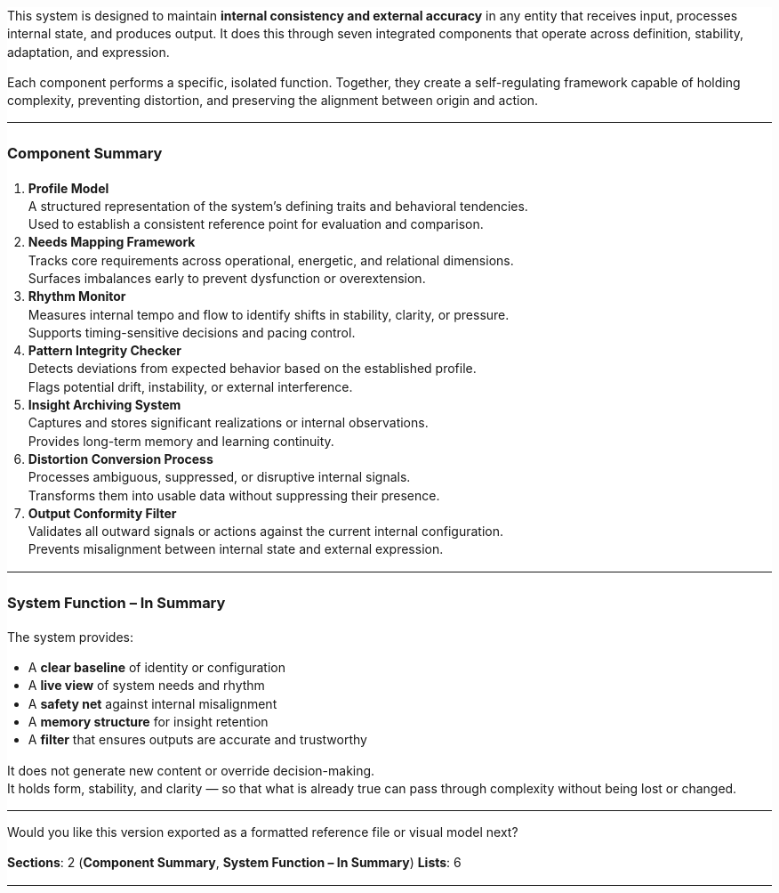 This system is designed to maintain **internal consistency and external accuracy** in any entity that receives input, processes internal state, and produces output. It does this through seven integrated components that operate across definition, stability, adaptation, and expression.

Each component performs a specific, isolated function. Together, they create a self-regulating framework capable of holding complexity, preventing distortion, and preserving the alignment between origin and action.

* * *

### **Component Summary**

1.  **Profile Model**  
    A structured representation of the system’s defining traits and behavioral tendencies.  
    Used to establish a consistent reference point for evaluation and comparison.
2.  **Needs Mapping Framework**  
    Tracks core requirements across operational, energetic, and relational dimensions.  
    Surfaces imbalances early to prevent dysfunction or overextension.
3.  **Rhythm Monitor**  
    Measures internal tempo and flow to identify shifts in stability, clarity, or pressure.  
    Supports timing-sensitive decisions and pacing control.
4.  **Pattern Integrity Checker**  
    Detects deviations from expected behavior based on the established profile.  
    Flags potential drift, instability, or external interference.
5.  **Insight Archiving System**  
    Captures and stores significant realizations or internal observations.  
    Provides long-term memory and learning continuity.
6.  **Distortion Conversion Process**  
    Processes ambiguous, suppressed, or disruptive internal signals.  
    Transforms them into usable data without suppressing their presence.
7.  **Output Conformity Filter**  
    Validates all outward signals or actions against the current internal configuration.  
    Prevents misalignment between internal state and external expression.

* * *

### **System Function – In Summary**

The system provides:

*   A **clear baseline** of identity or configuration
*   A **live view** of system needs and rhythm
*   A **safety net** against internal misalignment
*   A **memory structure** for insight retention
*   A **filter** that ensures outputs are accurate and trustworthy

It does not generate new content or override decision-making.  
It holds form, stability, and clarity — so that what is already true can pass through complexity without being lost or changed.

* * *

Would you like this version exported as a formatted reference file or visual model next?


**Sections**: 2 (**Component Summary**, **System Function – In Summary**)
**Lists**: 6

---